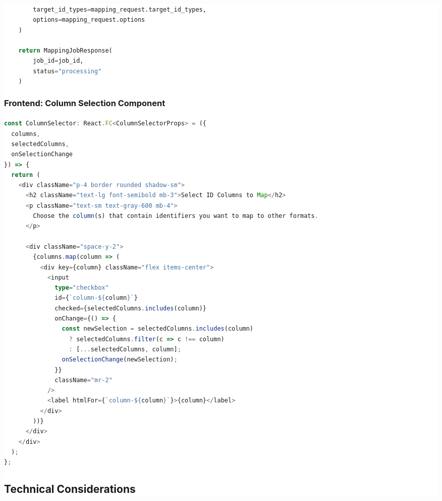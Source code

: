 ```python
        target_id_types=mapping_request.target_id_types,
        options=mapping_request.options
    )
    
    return MappingJobResponse(
        job_id=job_id,
        status="processing"
    )
```

### Frontend: Column Selection Component

```typescript
const ColumnSelector: React.FC<ColumnSelectorProps> = ({ 
  columns, 
  selectedColumns, 
  onSelectionChange 
}) => {
  return (
    <div className="p-4 border rounded shadow-sm">
      <h2 className="text-lg font-semibold mb-3">Select ID Columns to Map</h2>
      <p className="text-sm text-gray-600 mb-4">
        Choose the column(s) that contain identifiers you want to map to other formats.
      </p>
      
      <div className="space-y-2">
        {columns.map(column => (
          <div key={column} className="flex items-center">
            <input
              type="checkbox"
              id={`column-${column}`}
              checked={selectedColumns.includes(column)}
              onChange={() => {
                const newSelection = selectedColumns.includes(column)
                  ? selectedColumns.filter(c => c !== column)
                  : [...selectedColumns, column];
                onSelectionChange(newSelection);
              }}
              className="mr-2"
            />
            <label htmlFor={`column-${column}`}>{column}</label>
          </div>
        ))}
      </div>
    </div>
  );
};
```

## Technical Considerations
